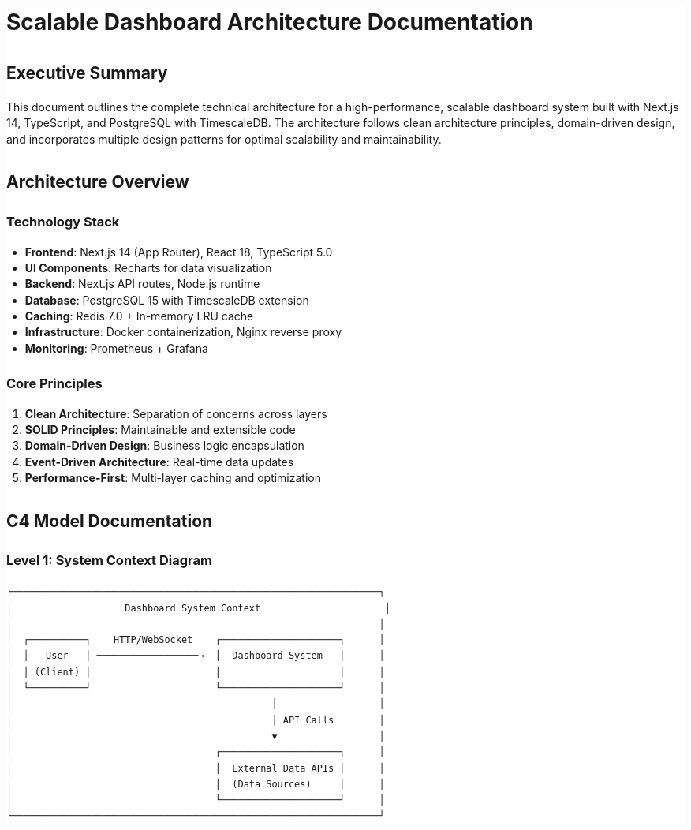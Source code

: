 # Scalable Dashboard Architecture Documentation

## Executive Summary

This document outlines the complete technical architecture for a
high-performance, scalable dashboard system built with Next.js 14, TypeScript,
and PostgreSQL with TimescaleDB. The architecture follows clean architecture
principles, domain-driven design, and incorporates multiple design patterns for
optimal scalability and maintainability.

## Architecture Overview

### Technology Stack

- **Frontend**: Next.js 14 (App Router), React 18, TypeScript 5.0
- **UI Components**: Recharts for data visualization
- **Backend**: Next.js API routes, Node.js runtime
- **Database**: PostgreSQL 15 with TimescaleDB extension
- **Caching**: Redis 7.0 + In-memory LRU cache
- **Infrastructure**: Docker containerization, Nginx reverse proxy
- **Monitoring**: Prometheus + Grafana

### Core Principles

1. **Clean Architecture**: Separation of concerns across layers
2. **SOLID Principles**: Maintainable and extensible code
3. **Domain-Driven Design**: Business logic encapsulation
4. **Event-Driven Architecture**: Real-time data updates
5. **Performance-First**: Multi-layer caching and optimization

## C4 Model Documentation

### Level 1: System Context Diagram

```
┌─────────────────────────────────────────────────────────────────┐
│                    Dashboard System Context                      │
│                                                                 │
│  ┌──────────┐    HTTP/WebSocket    ┌─────────────────────┐      │
│  │   User   │ ──────────────────→  │  Dashboard System   │      │
│  │ (Client) │                      │                     │      │
│  └──────────┘                      └─────────────────────┘      │
│                                              │                  │
│                                              │ API Calls        │
│                                              ▼                  │
│                                    ┌─────────────────────┐      │
│                                    │  External Data APIs │      │
│                                    │  (Data Sources)     │      │
│                                    └─────────────────────┘      │
└─────────────────────────────────────────────────────────────────┘
```
